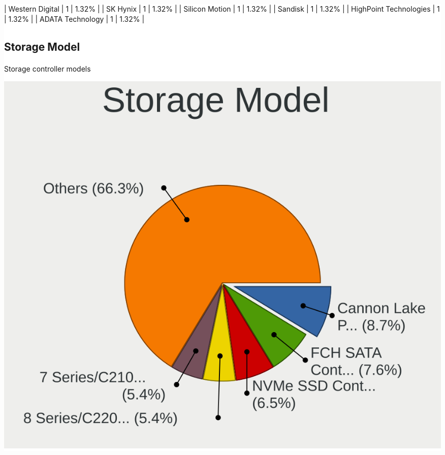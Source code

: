 | Western Digital              | 1        | 1.32%   |
| SK Hynix                     | 1        | 1.32%   |
| Silicon Motion               | 1        | 1.32%   |
| Sandisk                      | 1        | 1.32%   |
| HighPoint Technologies       | 1        | 1.32%   |
| ADATA Technology             | 1        | 1.32%   |

Storage Model
-------------

Storage controller models

![Storage Model](./images/pie_chart/storage_model.svg)
